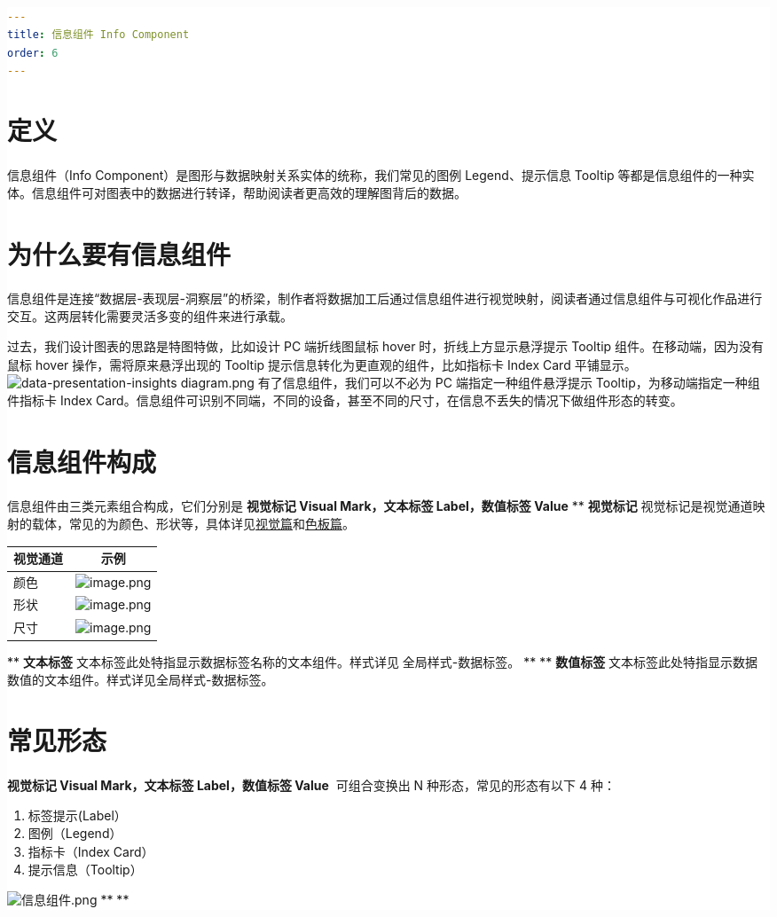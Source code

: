 ```yaml
---
title: 信息组件 Info Component
order: 6
---
```


# 定义

信息组件（Info Component）是图形与数据映射关系实体的统称，我们常见的图例 Legend、提示信息 Tooltip 等都是信息组件的一种实体。信息组件可对图表中的数据进行转译，帮助阅读者更高效的理解图背后的数据。

# 为什么要有信息组件

信息组件是连接“数据层-表现层-洞察层”的桥梁，制作者将数据加工后通过信息组件进行视觉映射，阅读者通过信息组件与可视化作品进行交互。这两层转化需要灵活多变的组件来进行承载。

过去，我们设计图表的思路是特图特做，比如设计 PC 端折线图鼠标 hover 时，折线上方显示悬浮提示 Tooltip 组件。在移动端，因为没有鼠标 hover 操作，需将原来悬浮出现的 Tooltip 提示信息转化为更直观的组件，比如指标卡 Index Card 平铺显示。 ![data-presentation-insights diagram.png](https://cdn.nlark.com/yuque/0/2020/png/268442/1605764267319-4df8100e-ed7b-43ce-9d6c-68ce3bff282b.png#align=left&display=inline&height=860&margin=%5Bobject%20Object%5D&name=data-presentation-insights%20diagram.png&originHeight=860&originWidth=2560&size=178730&status=done&style=none&width=2560) 有了信息组件，我们可以不必为 PC 端指定一种组件悬浮提示 Tooltip，为移动端指定一种组件指标卡 Index Card。信息组件可识别不同端，不同的设备，甚至不同的尺寸，在信息不丢失的情况下做组件形态的转变。

# 信息组件构成

信息组件由三类元素组合构成，它们分别是 **视觉标记 Visual Mark，文本标签 Label，数值标签 Value** \*\* **视觉标记** 视觉标记是视觉通道映射的载体，常见的为颜色、形状等，具体详见[视觉篇](https://www.yuque.com/mo-college/vis-design/seqpy0)和[色板篇](https://www.yuque.com/mo-college/vis-design/ugbofr)。

| **视觉通道** | **示例** |
| --- | --- |
| 颜色 | ![image.png](https://cdn.nlark.com/yuque/0/2020/png/268442/1605773039807-6567e644-c36d-4887-adb2-e44f45476e49.png#align=left&display=inline&height=92&margin=%5Bobject%20Object%5D&name=image.png&originHeight=184&originWidth=1480&size=41335&status=done&style=none&width=740) |
| 形状 | ![image.png](https://cdn.nlark.com/yuque/0/2020/png/268442/1605773104112-2e49cb9a-8e97-4238-8c6f-910a8dffc970.png#align=left&display=inline&height=91&margin=%5Bobject%20Object%5D&name=image.png&originHeight=182&originWidth=1428&size=58838&status=done&style=none&width=714) |
| 尺寸 | ![image.png](https://cdn.nlark.com/yuque/0/2020/png/268442/1605773327033-32bed739-49e9-48d8-9bef-af579ad4e7a5.png#align=left&display=inline&height=126&margin=%5Bobject%20Object%5D&name=image.png&originHeight=252&originWidth=1092&size=68736&status=done&style=none&width=546) |

\*\* **文本标签** 文本标签此处特指显示数据标签名称的文本组件。样式详见 全局样式-数据标签。 \*\* \*\* **数值标签** 文本标签此处特指显示数据数值的文本组件。样式详见全局样式-数据标签。

# 常见形态

**视觉标记 Visual Mark，文本标签 Label，数值标签 Value**  可组合变换出 N 种形态，常见的形态有以下 4 种：

1. 标签提示(Label）
1. 图例（Legend）
1. 指标卡（Index Card）
1. 提示信息（Tooltip）

![信息组件.png](https://cdn.nlark.com/yuque/0/2020/png/268442/1605864585100-12432765-7f3e-41ec-a7cd-69a122efcbc3.png#align=left&display=inline&height=1194&margin=%5Bobject%20Object%5D&name=%E4%BF%A1%E6%81%AF%E7%BB%84%E4%BB%B6.png&originHeight=1194&originWidth=2240&size=299525&status=done&style=none&width=2240) \*\* \*\*
